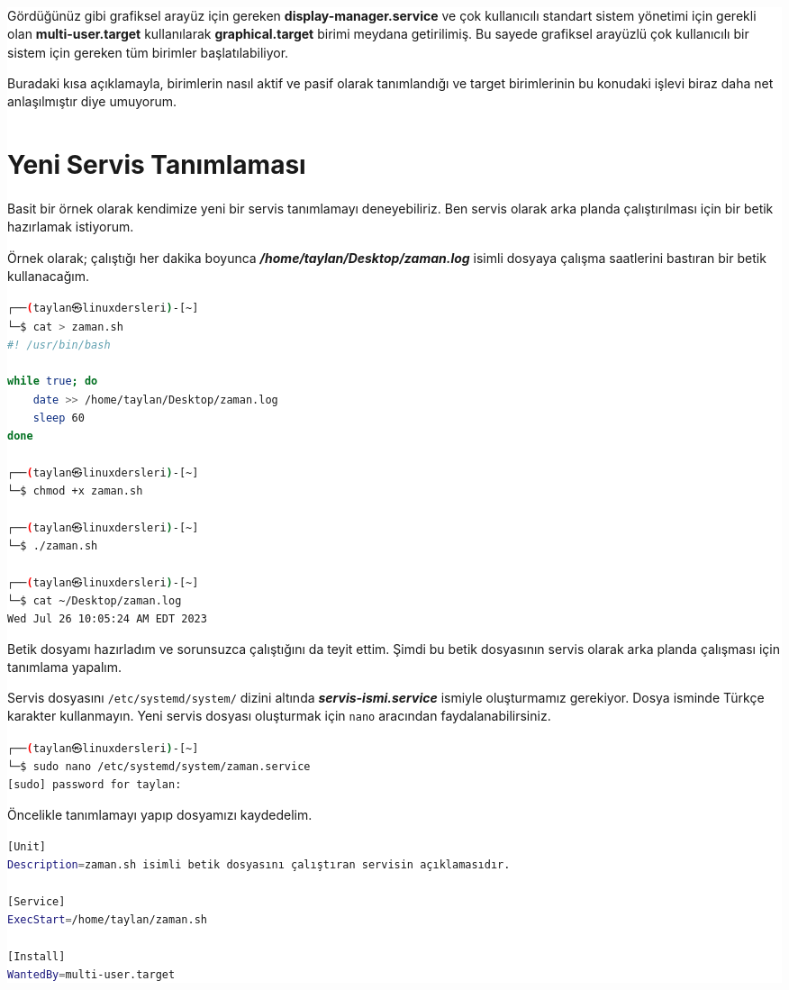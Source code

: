 Gördüğünüz gibi grafiksel arayüz için gereken **display-manager.service** ve çok kullanıcılı standart sistem yönetimi için gerekli olan **multi-user.target** kullanılarak **graphical.target** birimi meydana getirilimiş. Bu sayede grafiksel arayüzlü çok kullanıcılı bir sistem için gereken tüm birimler başlatılabiliyor.

Buradaki kısa açıklamayla, birimlerin nasıl aktif ve pasif olarak tanımlandığı ve target birimlerinin bu konudaki işlevi biraz daha net anlaşılmıştır diye umuyorum.

# Yeni Servis Tanımlaması

Basit bir örnek olarak kendimize yeni bir servis tanımlamayı deneyebiliriz. Ben servis olarak arka planda çalıştırılması için bir betik hazırlamak istiyorum. 

Örnek olarak; çalıştığı her dakika boyunca ***/home/taylan/Desktop/zaman.log*** isimli dosyaya çalışma saatlerini bastıran bir betik kullanacağım. 

```bash
┌──(taylan㉿linuxdersleri)-[~]
└─$ cat > zaman.sh
#! /usr/bin/bash

while true; do
    date >> /home/taylan/Desktop/zaman.log
    sleep 60 
done

┌──(taylan㉿linuxdersleri)-[~]
└─$ chmod +x zaman.sh 

┌──(taylan㉿linuxdersleri)-[~]
└─$ ./zaman.sh

┌──(taylan㉿linuxdersleri)-[~]
└─$ cat ~/Desktop/zaman.log 
Wed Jul 26 10:05:24 AM EDT 2023
```

Betik dosyamı hazırladım ve sorunsuzca çalıştığını da teyit ettim. Şimdi bu betik dosyasının servis olarak arka planda çalışması için tanımlama yapalım. 

Servis dosyasını `/etc/systemd/system/` dizini altında ***servis-ismi.service*** ismiyle oluşturmamız gerekiyor. Dosya isminde Türkçe karakter kullanmayın. Yeni servis dosyası oluşturmak için `nano` aracından faydalanabilirsiniz. 

```bash
┌──(taylan㉿linuxdersleri)-[~]
└─$ sudo nano /etc/systemd/system/zaman.service
[sudo] password for taylan:
```

Öncelikle tanımlamayı yapıp dosyamızı kaydedelim. 

```bash
[Unit]
Description=zaman.sh isimli betik dosyasını çalıştıran servisin açıklamasıdır.

[Service]                                                                    
ExecStart=/home/taylan/zaman.sh                                              
                                                                             
[Install]                                                                    
WantedBy=multi-user.target
```
